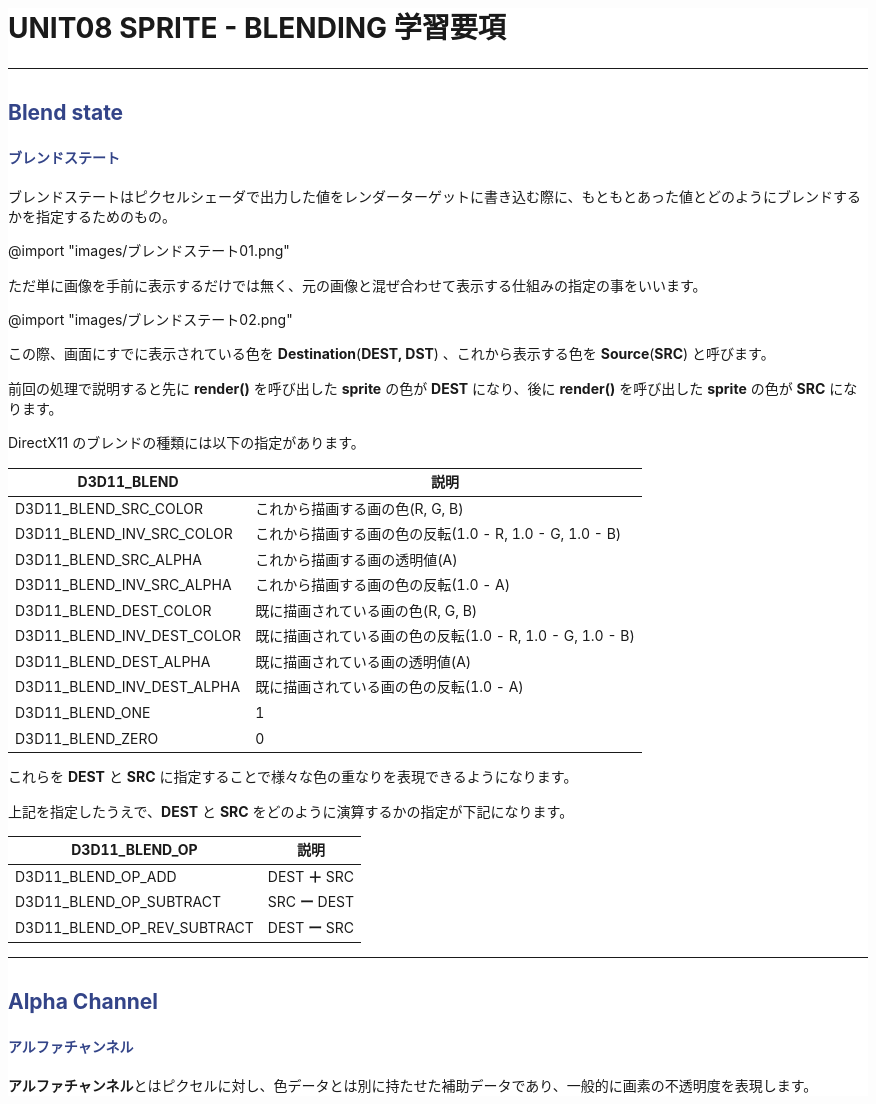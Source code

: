 

# UNIT08 SPRITE - BLENDING 学習要項

---

## <span style="color:#334488;">Blend state</span>
#### <span style="color:#334488;">ブレンドステート</span>

ブレンドステートはピクセルシェーダで出力した値をレンダーターゲットに書き込む際に、もともとあった値とどのようにブレンドするかを指定するためのもの。

@import "images/ブレンドステート01.png"

ただ単に画像を手前に表示するだけでは無く、元の画像と混ぜ合わせて表示する仕組みの指定の事をいいます。

@import "images/ブレンドステート02.png"

この際、画面にすでに表示されている色を **Destination**(**DEST, DST**) 、これから表示する色を **Source**(**SRC**) と呼びます。

前回の処理で説明すると先に **render()** を呼び出した **sprite** の色が **DEST** になり、後に **render()** を呼び出した **sprite** の色が **SRC** になります。 

DirectX11 のブレンドの種類には以下の指定があります。

|D3D11_BLEND|説明|
--|--
D3D11_BLEND_SRC_COLOR|これから描画する画の色(R, G, B)
D3D11_BLEND_INV_SRC_COLOR|これから描画する画の色の反転(1.0 - R, 1.0 - G, 1.0 - B)
D3D11_BLEND_SRC_ALPHA|これから描画する画の透明値(A)
D3D11_BLEND_INV_SRC_ALPHA|これから描画する画の色の反転(1.0 - A)
D3D11_BLEND_DEST_COLOR|既に描画されている画の色(R, G, B)
D3D11_BLEND_INV_DEST_COLOR|既に描画されている画の色の反転(1.0 - R, 1.0 - G, 1.0 - B)
D3D11_BLEND_DEST_ALPHA|既に描画されている画の透明値(A)
D3D11_BLEND_INV_DEST_ALPHA|既に描画されている画の色の反転(1.0 - A)
D3D11_BLEND_ONE|1
D3D11_BLEND_ZERO|0

これらを **DEST** と **SRC** に指定することで様々な色の重なりを表現できるようになります。

上記を指定したうえで、**DEST** と **SRC** をどのように演算するかの指定が下記になります。

|D3D11_BLEND_OP|説明|
--|--
D3D11_BLEND_OP_ADD|DEST **＋** SRC
D3D11_BLEND_OP_SUBTRACT|SRC **ー** DEST
D3D11_BLEND_OP_REV_SUBTRACT|DEST **ー** SRC

---

## <span style="color:#334488;">Alpha Channel</span>
#### <span style="color:#334488;">アルファチャンネル</span>

**アルファチャンネル**とはピクセルに対し、色データとは別に持たせた補助データであり、一般的に画素の不透明度を表現します。
